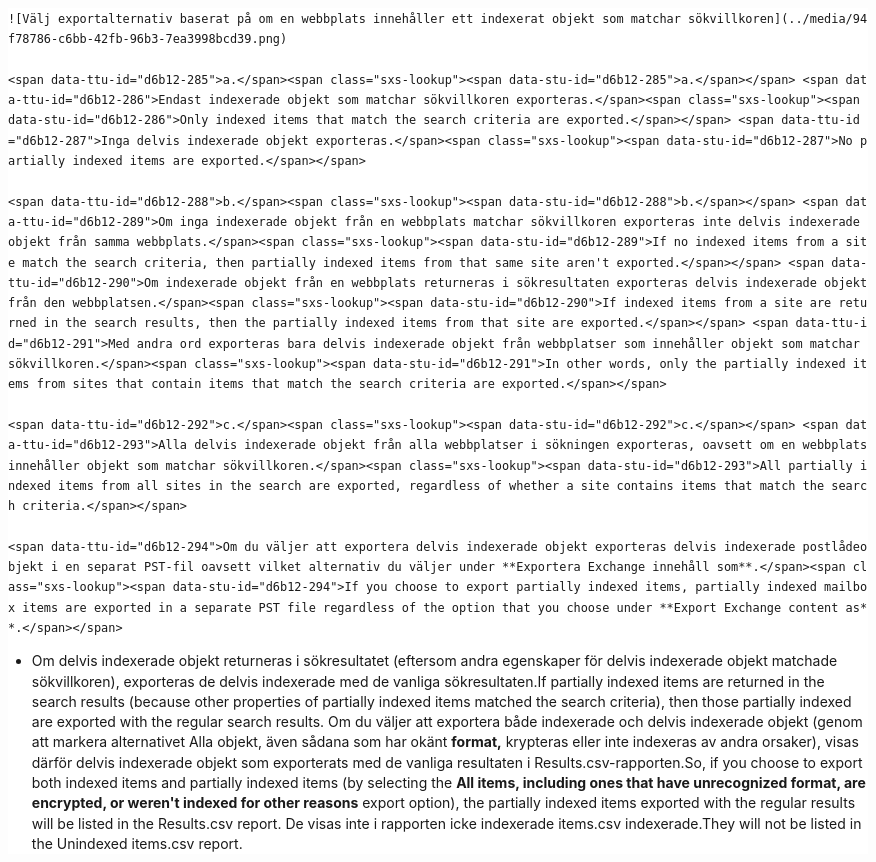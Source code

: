     ![Välj exportalternativ baserat på om en webbplats innehåller ett indexerat objekt som matchar sökvillkoren](../media/94f78786-c6bb-42fb-96b3-7ea3998bcd39.png)

    <span data-ttu-id="d6b12-285">a.</span><span class="sxs-lookup"><span data-stu-id="d6b12-285">a.</span></span> <span data-ttu-id="d6b12-286">Endast indexerade objekt som matchar sökvillkoren exporteras.</span><span class="sxs-lookup"><span data-stu-id="d6b12-286">Only indexed items that match the search criteria are exported.</span></span> <span data-ttu-id="d6b12-287">Inga delvis indexerade objekt exporteras.</span><span class="sxs-lookup"><span data-stu-id="d6b12-287">No partially indexed items are exported.</span></span>

    <span data-ttu-id="d6b12-288">b.</span><span class="sxs-lookup"><span data-stu-id="d6b12-288">b.</span></span> <span data-ttu-id="d6b12-289">Om inga indexerade objekt från en webbplats matchar sökvillkoren exporteras inte delvis indexerade objekt från samma webbplats.</span><span class="sxs-lookup"><span data-stu-id="d6b12-289">If no indexed items from a site match the search criteria, then partially indexed items from that same site aren't exported.</span></span> <span data-ttu-id="d6b12-290">Om indexerade objekt från en webbplats returneras i sökresultaten exporteras delvis indexerade objekt från den webbplatsen.</span><span class="sxs-lookup"><span data-stu-id="d6b12-290">If indexed items from a site are returned in the search results, then the partially indexed items from that site are exported.</span></span> <span data-ttu-id="d6b12-291">Med andra ord exporteras bara delvis indexerade objekt från webbplatser som innehåller objekt som matchar sökvillkoren.</span><span class="sxs-lookup"><span data-stu-id="d6b12-291">In other words, only the partially indexed items from sites that contain items that match the search criteria are exported.</span></span>

    <span data-ttu-id="d6b12-292">c.</span><span class="sxs-lookup"><span data-stu-id="d6b12-292">c.</span></span> <span data-ttu-id="d6b12-293">Alla delvis indexerade objekt från alla webbplatser i sökningen exporteras, oavsett om en webbplats innehåller objekt som matchar sökvillkoren.</span><span class="sxs-lookup"><span data-stu-id="d6b12-293">All partially indexed items from all sites in the search are exported, regardless of whether a site contains items that match the search criteria.</span></span>

    <span data-ttu-id="d6b12-294">Om du väljer att exportera delvis indexerade objekt exporteras delvis indexerade postlådeobjekt i en separat PST-fil oavsett vilket alternativ du väljer under **Exportera Exchange innehåll som**.</span><span class="sxs-lookup"><span data-stu-id="d6b12-294">If you choose to export partially indexed items, partially indexed mailbox items are exported in a separate PST file regardless of the option that you choose under **Export Exchange content as**.</span></span>

- <span data-ttu-id="d6b12-295">Om delvis indexerade objekt returneras i sökresultatet (eftersom andra egenskaper för delvis indexerade objekt matchade sökvillkoren), exporteras de delvis indexerade med de vanliga sökresultaten.</span><span class="sxs-lookup"><span data-stu-id="d6b12-295">If partially indexed items are returned in the search results (because other properties of partially indexed items matched the search criteria), then those partially indexed are exported with the regular search results.</span></span> <span data-ttu-id="d6b12-296">Om du väljer att exportera både indexerade och delvis indexerade objekt (genom att markera alternativet Alla objekt, även sådana som har okänt **format,** krypteras eller inte indexeras av andra orsaker), visas därför delvis indexerade objekt som exporterats med de vanliga resultaten i Results.csv-rapporten.</span><span class="sxs-lookup"><span data-stu-id="d6b12-296">So, if you choose to export both indexed items and partially indexed items (by selecting the **All items, including ones that have unrecognized format, are encrypted, or weren't indexed for other reasons** export option), the partially indexed items exported with the regular results will be listed in the Results.csv report.</span></span> <span data-ttu-id="d6b12-297">De visas inte i rapporten icke indexerade items.csv indexerade.</span><span class="sxs-lookup"><span data-stu-id="d6b12-297">They will not be listed in the Unindexed items.csv report.</span></span>
  